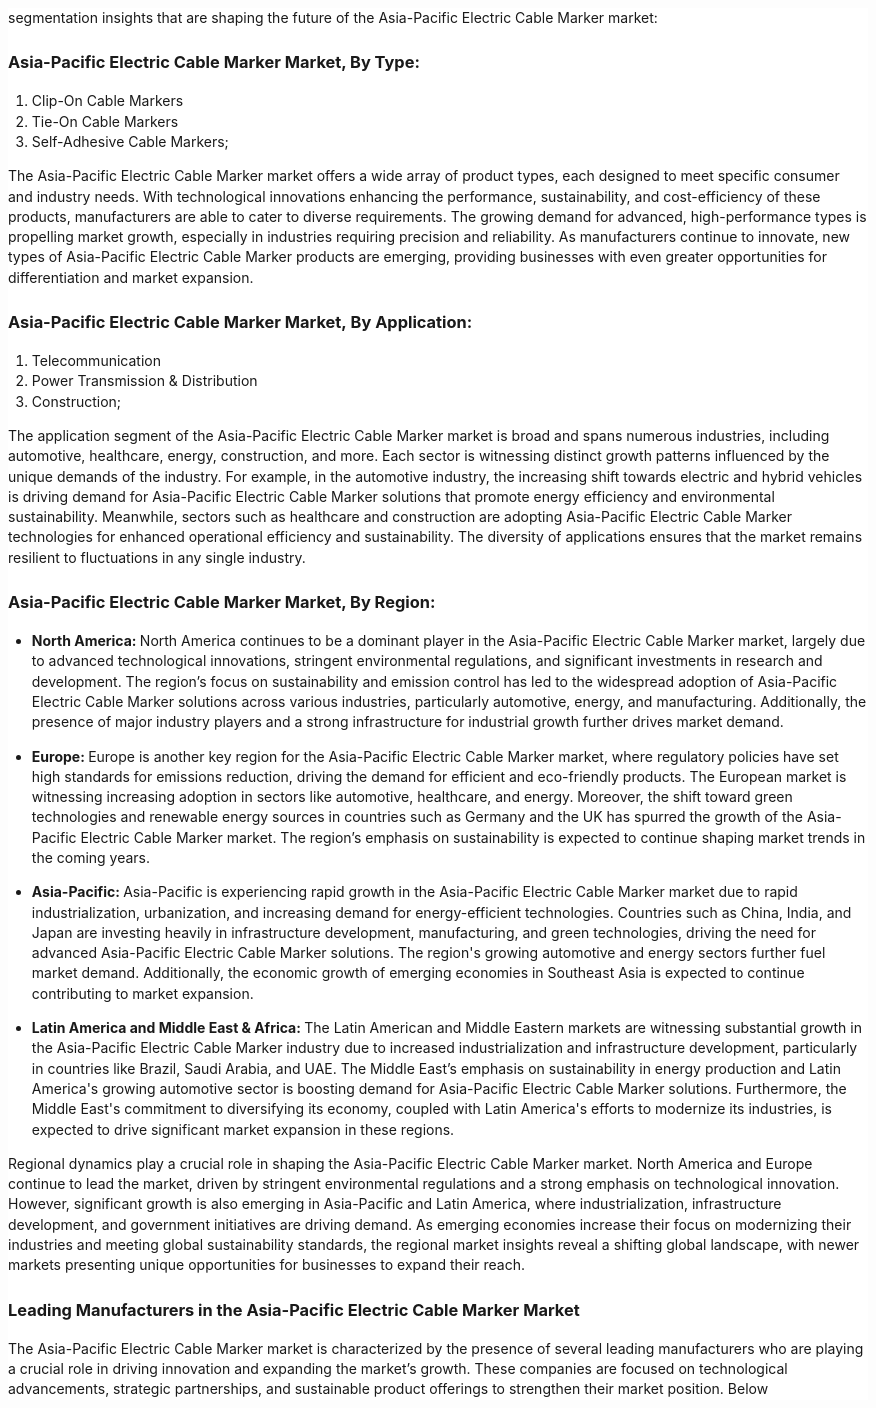 segmentation insights that are shaping the future of the Asia-Pacific Electric Cable Marker market:</p><h3><strong>Asia-Pacific Electric Cable Marker Market, By Type:<br /></strong></h3><ol><li>Clip-On Cable Markers<li> Tie-On Cable Markers<li> Self-Adhesive Cable Markers;</li></ol><p>The Asia-Pacific Electric Cable Marker market offers a wide array of product types, each designed to meet specific consumer and industry needs. With technological innovations enhancing the performance, sustainability, and cost-efficiency of these products, manufacturers are able to cater to diverse requirements. The growing demand for advanced, high-performance types is propelling market growth, especially in industries requiring precision and reliability. As manufacturers continue to innovate, new types of Asia-Pacific Electric Cable Marker products are emerging, providing businesses with even greater opportunities for differentiation and market expansion.</p><h3>Asia-Pacific Electric Cable Marker Market,&nbsp;By Application:</h3><ol><li>Telecommunication<li> Power Transmission & Distribution<li> Construction;</li></ol><p>The application segment of the Asia-Pacific Electric Cable Marker market is broad and spans numerous industries, including automotive, healthcare, energy, construction, and more. Each sector is witnessing distinct growth patterns influenced by the unique demands of the industry. For example, in the automotive industry, the increasing shift towards electric and hybrid vehicles is driving demand for Asia-Pacific Electric Cable Marker solutions that promote energy efficiency and environmental sustainability. Meanwhile, sectors such as healthcare and construction are adopting Asia-Pacific Electric Cable Marker technologies for enhanced operational efficiency and sustainability. The diversity of applications ensures that the market remains resilient to fluctuations in any single industry.</p><h3>Asia-Pacific Electric Cable Marker Market, By Region:</h3><ul><li><p><strong>North America:&nbsp;</strong>North America continues to be a dominant player in the Asia-Pacific Electric Cable Marker market, largely due to advanced technological innovations, stringent environmental regulations, and significant investments in research and development. The region&rsquo;s focus on sustainability and emission control has led to the widespread adoption of Asia-Pacific Electric Cable Marker solutions across various industries, particularly automotive, energy, and manufacturing. Additionally, the presence of major industry players and a strong infrastructure for industrial growth further drives market demand.</p></li><li><p><strong><strong>Europe:&nbsp;</strong></strong>Europe is another key region for the Asia-Pacific Electric Cable Marker market, where regulatory policies have set high standards for emissions reduction, driving the demand for efficient and eco-friendly products. The European market is witnessing increasing adoption in sectors like automotive, healthcare, and energy. Moreover, the shift toward green technologies and renewable energy sources in countries such as Germany and the UK has spurred the growth of the Asia-Pacific Electric Cable Marker market. The region&rsquo;s emphasis on sustainability is expected to continue shaping market trends in the coming years.</p></li><li><p><strong><strong>Asia-Pacific:&nbsp;</strong></strong>Asia-Pacific is experiencing rapid growth in the Asia-Pacific Electric Cable Marker market due to rapid industrialization, urbanization, and increasing demand for energy-efficient technologies. Countries such as China, India, and Japan are investing heavily in infrastructure development, manufacturing, and green technologies, driving the need for advanced Asia-Pacific Electric Cable Marker solutions. The region's growing automotive and energy sectors further fuel market demand. Additionally, the economic growth of emerging economies in Southeast Asia is expected to continue contributing to market expansion.</p></li><li><p><strong><strong>Latin America and Middle East &amp; Africa:&nbsp;</strong></strong>The Latin American and Middle Eastern markets are witnessing substantial growth in the Asia-Pacific Electric Cable Marker industry due to increased industrialization and infrastructure development, particularly in countries like Brazil, Saudi Arabia, and UAE. The Middle East&rsquo;s emphasis on sustainability in energy production and Latin America's growing automotive sector is boosting demand for Asia-Pacific Electric Cable Marker solutions. Furthermore, the Middle East's commitment to diversifying its economy, coupled with Latin America's efforts to modernize its industries, is expected to drive significant market expansion in these regions.</p></li></ul><p>Regional dynamics play a crucial role in shaping the Asia-Pacific Electric Cable Marker market. North America and Europe continue to lead the market, driven by stringent environmental regulations and a strong emphasis on technological innovation. However, significant growth is also emerging in Asia-Pacific and Latin America, where industrialization, infrastructure development, and government initiatives are driving demand. As emerging economies increase their focus on modernizing their industries and meeting global sustainability standards, the regional market insights reveal a shifting global landscape, with newer markets presenting unique opportunities for businesses to expand their reach.</p><h3><strong>Leading Manufacturers in the Asia-Pacific Electric Cable Marker Market</strong></h3><p>The Asia-Pacific Electric Cable Marker market is characterized by the presence of several leading manufacturers who are playing a crucial role in driving innovation and expanding the market&rsquo;s growth. These companies are focused on technological advancements, strategic partnerships, and sustainable product offerings to strengthen their market position. Below